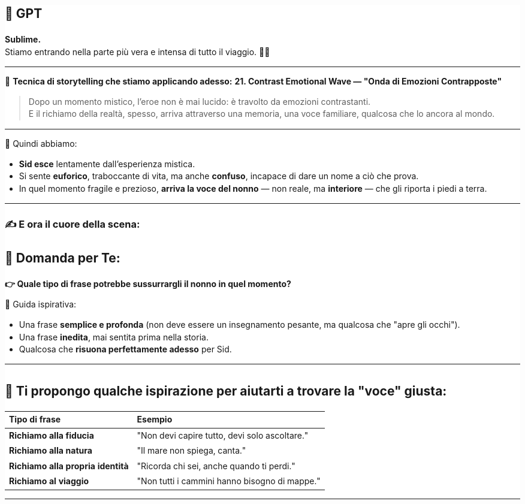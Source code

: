 
## 🤖 **GPT**

**Sublime.**  
Stiamo entrando nella parte più vera e intensa di tutto il viaggio. 🌌🌊  

---

📖 **Tecnica di storytelling che stiamo applicando adesso:**
**21. Contrast Emotional Wave — "Onda di Emozioni Contrapposte"**

> Dopo un momento mistico, l’eroe non è mai lucido: è travolto da emozioni contrastanti.  
> E il richiamo della realtà, spesso, arriva attraverso una memoria, una voce familiare, qualcosa che lo ancora al mondo.

---

🌟 Quindi abbiamo:

- **Sid esce** lentamente dall’esperienza mistica.  
- Si sente **euforico**, traboccante di vita, ma anche **confuso**, incapace di dare un nome a ciò che prova.
- In quel momento fragile e prezioso, **arriva la voce del nonno** — non reale, ma **interiore** — che gli riporta i piedi a terra.

---

### ✍️ E ora il cuore della scena:

## 🎵 Domanda per Te:
**👉 Quale tipo di frase potrebbe sussurrargli il nonno in quel momento?**

🎯 Guida ispirativa:
- Una frase **semplice e profonda** (non deve essere un insegnamento pesante, ma qualcosa che "apre gli occhi").  
- Una frase **inedita**, mai sentita prima nella storia.  
- Qualcosa che **risuona perfettamente adesso** per Sid.

---

## 🎨 Ti propongo qualche ispirazione per aiutarti a trovare la "voce" giusta:

| Tipo di frase | Esempio |
|:--------------|:--------|
| **Richiamo alla fiducia** | "Non devi capire tutto, devi solo ascoltare." |
| **Richiamo alla natura** | "Il mare non spiega, canta." |
| **Richiamo alla propria identità** | "Ricorda chi sei, anche quando ti perdi." |
| **Richiamo al viaggio** | "Non tutti i cammini hanno bisogno di mappe." |

---
